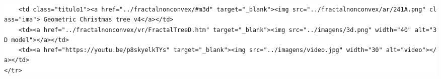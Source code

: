 		<td class="titulo1"><a href="../fractalnonconvex/#m3d" target="_blank"><img src="../fractalnonconvex/ar/241A.png" class="ima"> Geometric Christmas tree v4</a></td>
		<td><a href="../fractalnonconvex/vr/FractalTreeD.htm" target="_blank"><img src="../imagens/3d.png" width="40" alt="3D model"></a></td>
		<td><a href="https://youtu.be/p8skyelkTYs" target="_blank"><img src="../imagens/video.jpg" width="30" alt="video"></a></td>
	</tr>